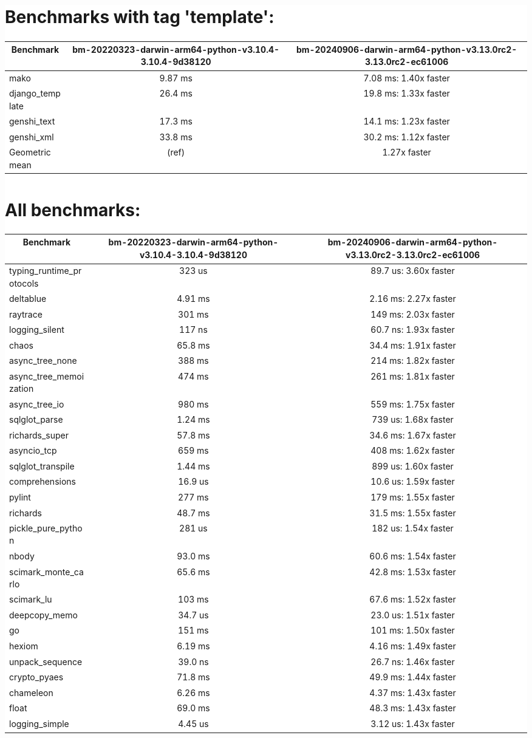 Benchmarks with tag 'template':
===============================

| Benchmark       | bm-20220323-darwin-arm64-python-v3.10.4-3.10.4-9d38120 | bm-20240906-darwin-arm64-python-v3.13.0rc2-3.13.0rc2-ec61006 |
|-----------------|:------------------------------------------------------:|:------------------------------------------------------------:|
| mako            | 9.87 ms                                                | 7.08 ms: 1.40x faster                                        |
| django_template | 26.4 ms                                                | 19.8 ms: 1.33x faster                                        |
| genshi_text     | 17.3 ms                                                | 14.1 ms: 1.23x faster                                        |
| genshi_xml      | 33.8 ms                                                | 30.2 ms: 1.12x faster                                        |
| Geometric mean  | (ref)                                                  | 1.27x faster                                                 |

All benchmarks:
===============

| Benchmark                | bm-20220323-darwin-arm64-python-v3.10.4-3.10.4-9d38120 | bm-20240906-darwin-arm64-python-v3.13.0rc2-3.13.0rc2-ec61006 |
|--------------------------|:------------------------------------------------------:|:------------------------------------------------------------:|
| typing_runtime_protocols | 323 us                                                 | 89.7 us: 3.60x faster                                        |
| deltablue                | 4.91 ms                                                | 2.16 ms: 2.27x faster                                        |
| raytrace                 | 301 ms                                                 | 149 ms: 2.03x faster                                         |
| logging_silent           | 117 ns                                                 | 60.7 ns: 1.93x faster                                        |
| chaos                    | 65.8 ms                                                | 34.4 ms: 1.91x faster                                        |
| async_tree_none          | 388 ms                                                 | 214 ms: 1.82x faster                                         |
| async_tree_memoization   | 474 ms                                                 | 261 ms: 1.81x faster                                         |
| async_tree_io            | 980 ms                                                 | 559 ms: 1.75x faster                                         |
| sqlglot_parse            | 1.24 ms                                                | 739 us: 1.68x faster                                         |
| richards_super           | 57.8 ms                                                | 34.6 ms: 1.67x faster                                        |
| asyncio_tcp              | 659 ms                                                 | 408 ms: 1.62x faster                                         |
| sqlglot_transpile        | 1.44 ms                                                | 899 us: 1.60x faster                                         |
| comprehensions           | 16.9 us                                                | 10.6 us: 1.59x faster                                        |
| pylint                   | 277 ms                                                 | 179 ms: 1.55x faster                                         |
| richards                 | 48.7 ms                                                | 31.5 ms: 1.55x faster                                        |
| pickle_pure_python       | 281 us                                                 | 182 us: 1.54x faster                                         |
| nbody                    | 93.0 ms                                                | 60.6 ms: 1.54x faster                                        |
| scimark_monte_carlo      | 65.6 ms                                                | 42.8 ms: 1.53x faster                                        |
| scimark_lu               | 103 ms                                                 | 67.6 ms: 1.52x faster                                        |
| deepcopy_memo            | 34.7 us                                                | 23.0 us: 1.51x faster                                        |
| go                       | 151 ms                                                 | 101 ms: 1.50x faster                                         |
| hexiom                   | 6.19 ms                                                | 4.16 ms: 1.49x faster                                        |
| unpack_sequence          | 39.0 ns                                                | 26.7 ns: 1.46x faster                                        |
| crypto_pyaes             | 71.8 ms                                                | 49.9 ms: 1.44x faster                                        |
| chameleon                | 6.26 ms                                                | 4.37 ms: 1.43x faster                                        |
| float                    | 69.0 ms                                                | 48.3 ms: 1.43x faster                                        |
| logging_simple           | 4.45 us                                                | 3.12 us: 1.43x faster                                        |